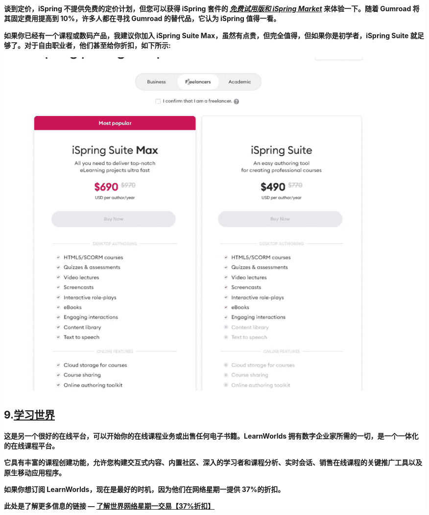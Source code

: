 **谈到定价，iSpring 不提供免费的定价计划，但您可以获得 iSpring 套件的 [*免费试用版和 iSpring Market*](https://www.ispringsolutions.com/pricing/#a_aid=63a317c6e5370) 来体验一下。随着 Gumroad 将其固定费用提高到 10%，许多人都在寻找 Gumroad 的替代品，它认为 iSpring 值得一看。**

**如果你已经有一个课程或数码产品，我建议你加入 iSpring Suite Max，虽然有点贵，但完全值得，但如果你是初学者，iSpring Suite 就足够了。对于自由职业者，他们甚至给你折扣，如下所示:**

**[![](img/fa39ff81f6257a0f8c8124af20cfe0d7.png)](https://www.ispringsolutions.com/pricing/#a_aid=63a317c6e5370)**

## **9.[学习世界](https://learnworlds.grsm.io/javarevisited)**

**这是另一个很好的在线平台，可以开始你的在线课程业务或出售任何电子书籍。LearnWorlds 拥有数字企业家所需的一切，是一个一体化的在线课程平台。**

**它具有丰富的课程创建功能，允许您构建交互式内容、内置社区、深入的学习者和课程分析、实时会话、销售在线课程的关键推广工具以及原生移动应用程序。**

**如果你想订阅 LearnWorlds，现在是最好的时机，因为他们在网络星期一提供 37%的折扣。**

****此处是了解更多信息的链接** — [了解世界网络星期一交易【37%折扣】](https://learnworlds.grsm.io/javarevisited)**
